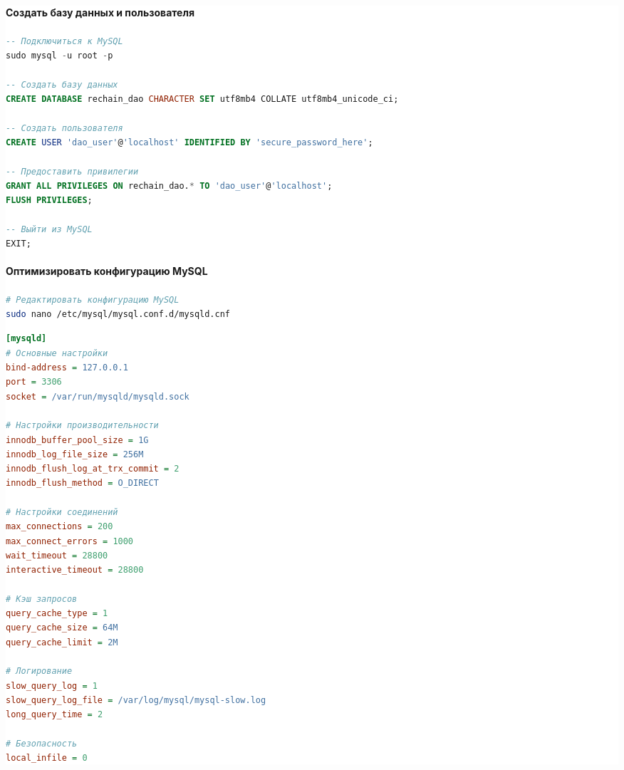 #### Создать базу данных и пользователя

```sql
-- Подключиться к MySQL
sudo mysql -u root -p

-- Создать базу данных
CREATE DATABASE rechain_dao CHARACTER SET utf8mb4 COLLATE utf8mb4_unicode_ci;

-- Создать пользователя
CREATE USER 'dao_user'@'localhost' IDENTIFIED BY 'secure_password_here';

-- Предоставить привилегии
GRANT ALL PRIVILEGES ON rechain_dao.* TO 'dao_user'@'localhost';
FLUSH PRIVILEGES;

-- Выйти из MySQL
EXIT;
```

#### Оптимизировать конфигурацию MySQL

```bash
# Редактировать конфигурацию MySQL
sudo nano /etc/mysql/mysql.conf.d/mysqld.cnf
```

```ini
[mysqld]
# Основные настройки
bind-address = 127.0.0.1
port = 3306
socket = /var/run/mysqld/mysqld.sock

# Настройки производительности
innodb_buffer_pool_size = 1G
innodb_log_file_size = 256M
innodb_flush_log_at_trx_commit = 2
innodb_flush_method = O_DIRECT

# Настройки соединений
max_connections = 200
max_connect_errors = 1000
wait_timeout = 28800
interactive_timeout = 28800

# Кэш запросов
query_cache_type = 1
query_cache_size = 64M
query_cache_limit = 2M

# Логирование
slow_query_log = 1
slow_query_log_file = /var/log/mysql/mysql-slow.log
long_query_time = 2

# Безопасность
local_infile = 0
```

